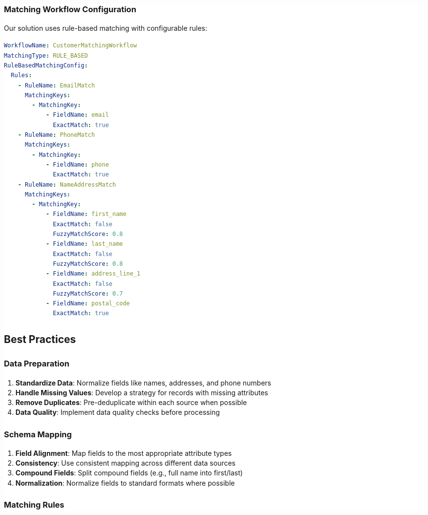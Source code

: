 ### Matching Workflow Configuration

Our solution uses rule-based matching with configurable rules:

```yaml
WorkflowName: CustomerMatchingWorkflow
MatchingType: RULE_BASED
RuleBasedMatchingConfig:
  Rules:
    - RuleName: EmailMatch
      MatchingKeys:
        - MatchingKey:
            - FieldName: email
              ExactMatch: true
    - RuleName: PhoneMatch
      MatchingKeys:
        - MatchingKey:
            - FieldName: phone
              ExactMatch: true
    - RuleName: NameAddressMatch
      MatchingKeys:
        - MatchingKey:
            - FieldName: first_name
              ExactMatch: false
              FuzzyMatchScore: 0.8
            - FieldName: last_name
              ExactMatch: false
              FuzzyMatchScore: 0.8
            - FieldName: address_line_1
              ExactMatch: false
              FuzzyMatchScore: 0.7
            - FieldName: postal_code
              ExactMatch: true
```

## Best Practices

### Data Preparation

1. **Standardize Data**: Normalize fields like names, addresses, and phone numbers
2. **Handle Missing Values**: Develop a strategy for records with missing attributes
3. **Remove Duplicates**: Pre-deduplicate within each source when possible
4. **Data Quality**: Implement data quality checks before processing

### Schema Mapping

1. **Field Alignment**: Map fields to the most appropriate attribute types
2. **Consistency**: Use consistent mapping across different data sources
3. **Compound Fields**: Split compound fields (e.g., full name into first/last)
4. **Normalization**: Normalize fields to standard formats where possible

### Matching Rules
